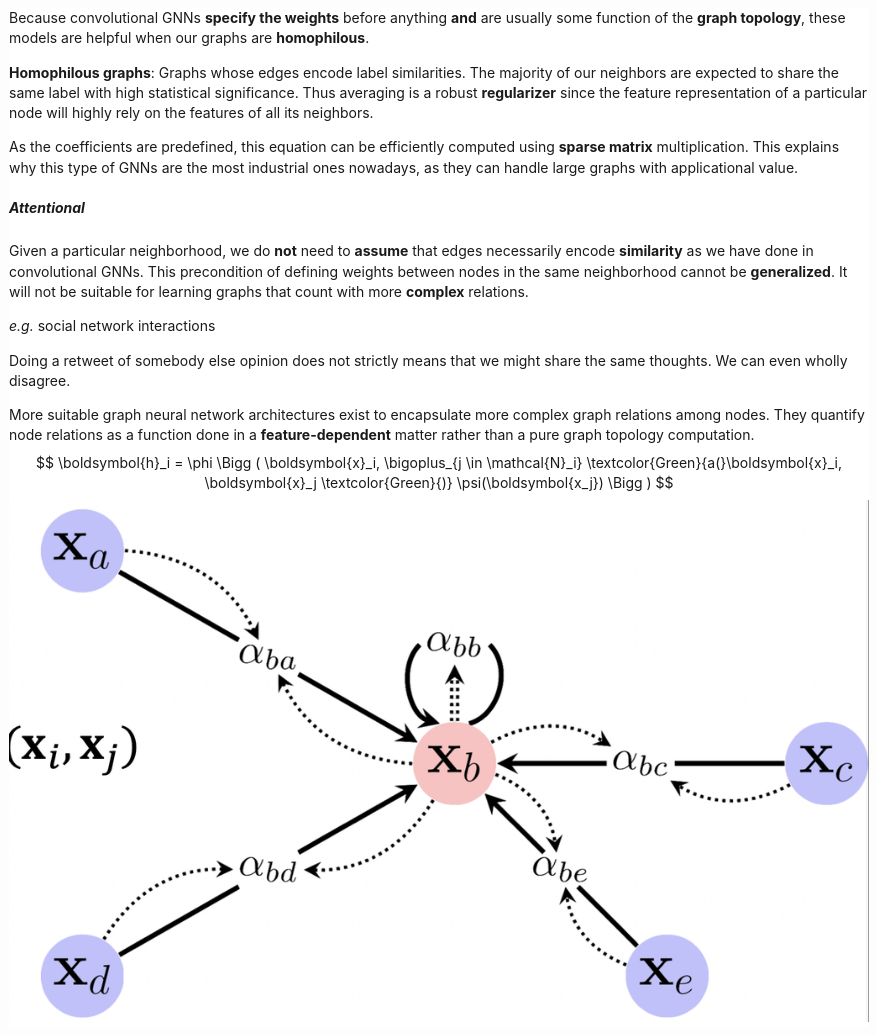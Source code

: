 Because convolutional GNNs **specify the weights** before anything **and** are usually some function of the **graph topology**, these models are helpful when our graphs are **homophilous**.

**Homophilous graphs**: Graphs whose edges encode label similarities. The majority of our neighbors are expected to share the same label with high statistical significance. Thus averaging is a robust **regularizer** since the feature representation of a particular node will highly rely on the features of all its neighbors.

As the coefficients are predefined, this equation can be efficiently computed using **sparse matrix** multiplication. This explains why this type of GNNs are the most industrial ones nowadays, as they can handle large graphs with applicational value.

##### Attentional

Given a particular neighborhood, we do **not** need to **assume** that edges necessarily encode **similarity** as we have done in convolutional GNNs. This precondition of defining weights between nodes in the same neighborhood cannot be **generalized**. It will not be suitable for learning graphs that count with more **complex** relations.

*e.g.* social network interactions

Doing a retweet of somebody else opinion does not strictly means that we might share the same thoughts. We can even wholly disagree.

More suitable graph neural network architectures exist to encapsulate more complex graph relations among nodes. They quantify node relations as a function done in a **feature-dependent** matter rather than a pure graph topology computation. 
$$
\boldsymbol{h}_i = 
\phi \Bigg ( \boldsymbol{x}_i, \bigoplus_{j \in \mathcal{N}_i} 
\textcolor{Green}{a(}\boldsymbol{x}_i, \boldsymbol{x}_j \textcolor{Green}{)} 
\psi(\boldsymbol{x_j})
\Bigg )
$$
![tmp convolutional GNN](./img/graphs/II/attentional_gnn.png)
